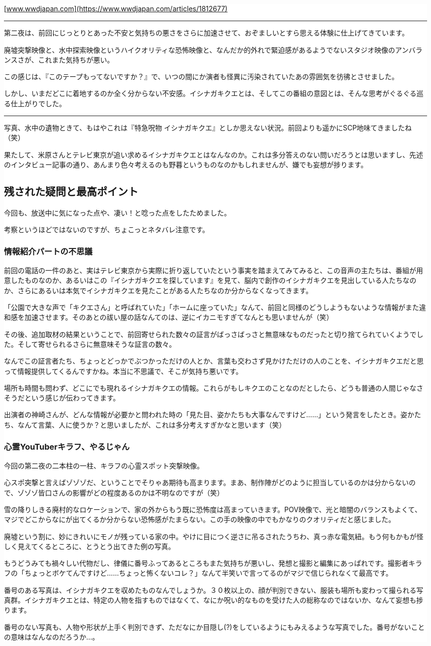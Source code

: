 [www.wwdjapan.com](https://www.wwdjapan.com/articles/1812677)

* * *

第二夜は、前回にじっとりとあった不安と気持ちの悪さをさらに加速させて、おぞましいとすら思える体験に仕上げてきています。

廃墟突撃映像と、水中探索映像というハイクオリティな恐怖映像と、なんだか的外れで緊迫感があるようでないスタジオ映像のアンバランスさが、これまた気持ちが悪い。

この感じは、『このテープもってないですか？』で、いつの間にか演者も怪異に汚染されていたあの雰囲気を彷彿とさせました。

しかし、いまだどこに着地するのか全く分からない不安感。イシナガキクエとは、そしてこの番組の意図とは、そんな思考がぐるぐる巡る仕上がりでした。

* * *

写真、水中の遺物ときて、もはやこれは『特急呪物 イシナガキクエ』としか思えない状況。前回よりも遥かにSCP地味てきましたね（笑）

果たして、米原さんとテレビ東京が追い求めるイシナガキクエとはなんなのか。これは多分答えのない問いだろうとは思いますし、先述のインタビュー記事の通り、あんまり色々考えるのも野暮というものなのかもしれませんが、嫌でも妄想が捗ります。

## 残された疑問と最高ポイント

今回も、放送中に気になった点や、凄い！と唸った点をしたためました。

考察というほどではないのですが、ちょこっとネタバレ注意です。

### 情報紹介パートの不思議

前回の電話の一件のあと、実はテレビ東京から実際に折り返していたという事実を踏まえてみてみると、この音声の主たちは、番組が用意したものなのか、あるいはこの『イシナガキクエを探しています』を見て、脳内で創作のイシナガキクエを見出している人たちなのか、さらにあるいは本気でイシナガキクエを見たことがある人たちなのか分からなくなってきます。

「公園で大きな声で「キクエさん」と呼ばれていた」「ホームに座っていた」なんて、前回と同様のどうしようもないような情報がまた違和感を加速させます。そのあとの祓い屋の話なんてのは、逆にイカニモすぎてなんとも思いませんが（笑）

その後、追加取材の結果ということで、前回寄せられた数々の証言がばっさばっさと無意味なものだったと切り捨てられていくようでした。そして寄せられるさらに無意味そうな証言の数々。

なんでこの証言者たち、ちょっとどっかでぶつかっただけの人とか、言葉も交わさず見かけただけの人のことを、イシナガキクエだと思って情報提供してくるんですかね。本当に不思議で、そこが気持ち悪いです。

場所も時間も問わず、どこにでも現れるイシナガキクエの情報。これらがもしキクエのことなのだとしたら、どうも普通の人間じゃなさそうだという感じが伝わってきます。

出演者の神崎さんが、どんな情報が必要かと問われた時の「見た目、姿かたちも大事なんですけど……」という発言をしたとき。姿かたち、なんて言葉、人に使うか？と思いましたが、これは多分考えすぎかなと思います（笑）

### 心霊YouTuberキラフ、やるじゃん

今回の第二夜の二本柱の一柱、キラフの心霊スポット突撃映像。

心スポ突撃と言えばゾゾゾだ、ということでそりゃあ期待も高まります。まあ、制作陣がどのように担当しているのかは分からないので、ゾゾゾ皆口さんの影響がどの程度あるのかは不明なのですが（笑）

雪の降りしきる廃村的なロケーションで、家の外からもう既に恐怖度は高まっていきます。POV映像で、光と暗闇のバランスもよくて、マジでどこからなにが出てくるか分からない恐怖感がたまらない。この手の映像の中でもかなりのクオリティだと感じました。

廃墟という割に、妙にきれいにモノが残っている家の中。やけに目につく逆さに吊るされたうちわ、真っ赤な電気紐。もう何もかもが怪しく見えてくるところに、とうとう出てきた例の写真。

もうどうみても禍々しい代物だし、律儀に番号ふってあるところもまた気持ちが悪いし、発想と撮影と編集にあっぱれです。撮影者キラフの「ちょっとボケてんですけど……ちょっと怖くないコレ？」なんて半笑いで言ってるのがマジで信じられなくて最高です。

番号のある写真は、イシナガキクエを収めたものなんでしょうか。３０枚以上の、顔が判別できない、服装も場所も変わって撮られる写真群。イシナガキクエとは、特定の人物を指すものではなくて、なにか呪い的なものを受けた人の総称なのではないか、なんて妄想も捗ります。

番号のない写真も、人物や形状が上手く判別できず、ただなにか目隠し(?)をしているようにもみえるような写真でした。番号がないことの意味はなんなのだろうか…。
